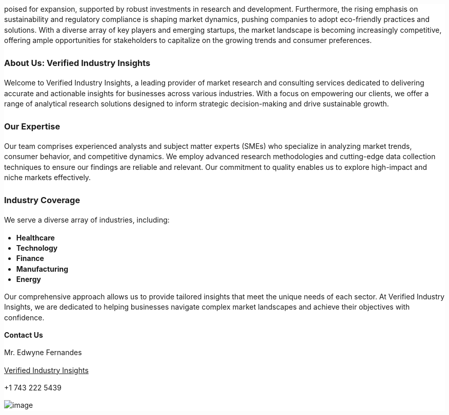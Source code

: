poised for expansion, supported by robust investments in research and development. Furthermore, the rising emphasis on sustainability and regulatory compliance is shaping market dynamics, pushing companies to adopt eco-friendly practices and solutions. With a diverse array of key players and emerging startups, the market landscape is becoming increasingly competitive, offering ample opportunities for stakeholders to capitalize on the growing trends and consumer preferences.</p><h3>About Us: Verified Industry Insights</h3><p>Welcome to Verified Industry Insights, a leading provider of market research and consulting services dedicated to delivering accurate and actionable insights for businesses across various industries. With a focus on empowering our clients, we offer a range of analytical research solutions designed to inform strategic decision-making and drive sustainable growth.</p><h3>Our Expertise</h3><p>Our team comprises experienced analysts and subject matter experts (SMEs) who specialize in analyzing market trends, consumer behavior, and competitive dynamics. We employ advanced research methodologies and cutting-edge data collection techniques to ensure our findings are reliable and relevant. Our commitment to quality enables us to explore high-impact and niche markets effectively.</p><h3>Industry Coverage</h3><p>We serve a diverse array of industries, including:</p><ul><li><strong>Healthcare</strong></li><li><strong>Technology</strong></li><li><strong>Finance</strong></li><li><strong>Manufacturing</strong></li><li><strong>Energy</strong></li></ul><p>Our comprehensive approach allows us to provide tailored insights that meet the unique needs of each sector. At Verified Industry Insights, we are dedicated to helping businesses navigate complex market landscapes and achieve their objectives with confidence.</p><p><strong>Contact Us</strong></p><p>Mr. Edwyne Fernandes</p><p><a href="https://www.verifiedindustryinsights.com/">Verified Industry Insights</a></p><p>+1 743 222 5439</p>
![image](https://github.com/user-attachments/assets/0d1f565c-2563-453f-8251-13981053fec7)
